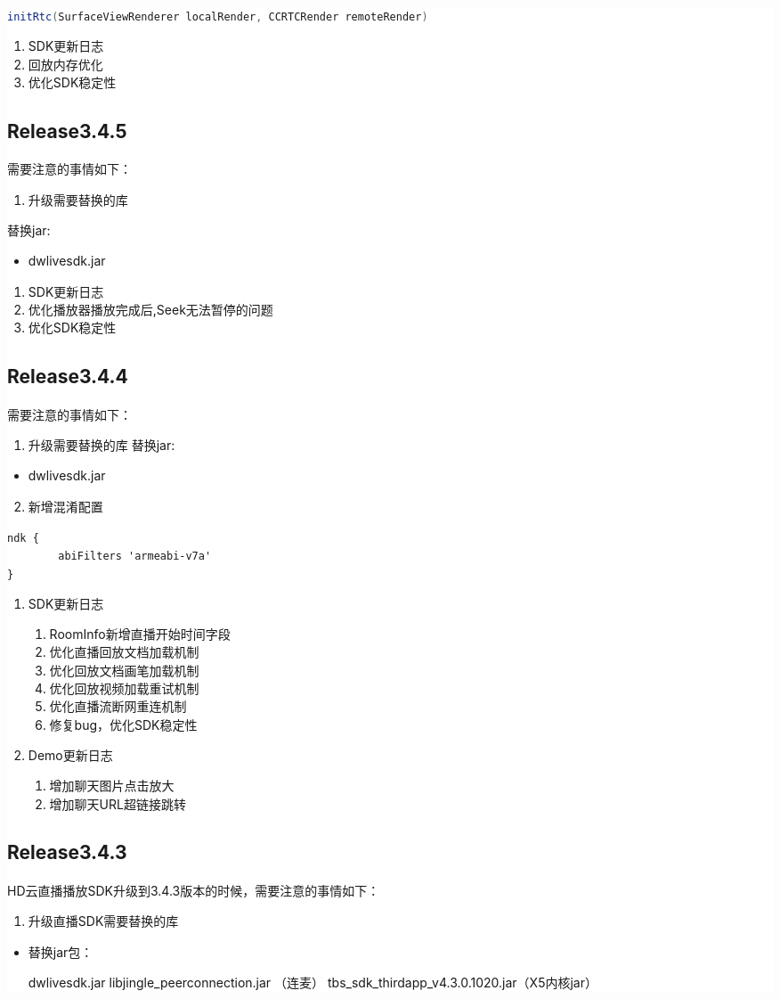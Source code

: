 ``` java
initRtc(SurfaceViewRenderer localRender, CCRTCRender remoteRender)
```

   1. SDK更新日志
   1. 回放内存优化
   2. 优化SDK稳定性

## Release3.4.5
需要注意的事情如下：

 1.  升级需要替换的库

替换jar:
   - dwlivesdk.jar
 1. SDK更新日志
   1. 优化播放器播放完成后,Seek无法暂停的问题
   2. 优化SDK稳定性

## Release3.4.4
需要注意的事情如下：

 1.  升级需要替换的库
      替换jar:
   - dwlivesdk.jar
 2. 新增混淆配置
```
ndk {
        abiFilters 'armeabi-v7a'
}
```
 1. SDK更新日志
    1. RoomInfo新增直播开始时间字段
    2. 优化直播回放文档加载机制
    3. 优化回放文档画笔加载机制
    4. 优化回放视频加载重试机制
    5. 优化直播流断网重连机制
    6. 修复bug，优化SDK稳定性


7. Demo更新日志

    1. 增加聊天图片点击放大
    2. 增加聊天URL超链接跳转

## Release3.4.3
HD云直播播放SDK升级到3.4.3版本的时候，需要注意的事情如下：

1. 升级直播SDK需要替换的库

- 替换jar包：

     dwlivesdk.jar
     libjingle_peerconnection.jar （连麦）
     tbs_sdk_thirdapp_v4.3.0.1020.jar（X5内核jar）

